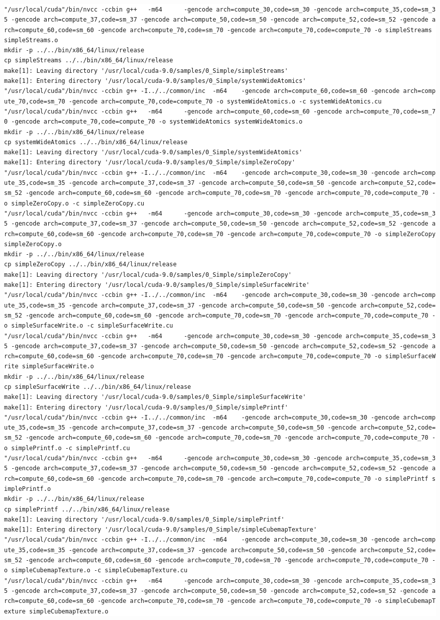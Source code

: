     "/usr/local/cuda"/bin/nvcc -ccbin g++   -m64      -gencode arch=compute_30,code=sm_30 -gencode arch=compute_35,code=sm_35 -gencode arch=compute_37,code=sm_37 -gencode arch=compute_50,code=sm_50 -gencode arch=compute_52,code=sm_52 -gencode arch=compute_60,code=sm_60 -gencode arch=compute_70,code=sm_70 -gencode arch=compute_70,code=compute_70 -o simpleStreams simpleStreams.o 
    mkdir -p ../../bin/x86_64/linux/release
    cp simpleStreams ../../bin/x86_64/linux/release
    make[1]: Leaving directory '/usr/local/cuda-9.0/samples/0_Simple/simpleStreams'
    make[1]: Entering directory '/usr/local/cuda-9.0/samples/0_Simple/systemWideAtomics'
    "/usr/local/cuda"/bin/nvcc -ccbin g++ -I../../common/inc  -m64    -gencode arch=compute_60,code=sm_60 -gencode arch=compute_70,code=sm_70 -gencode arch=compute_70,code=compute_70 -o systemWideAtomics.o -c systemWideAtomics.cu
    "/usr/local/cuda"/bin/nvcc -ccbin g++   -m64      -gencode arch=compute_60,code=sm_60 -gencode arch=compute_70,code=sm_70 -gencode arch=compute_70,code=compute_70 -o systemWideAtomics systemWideAtomics.o 
    mkdir -p ../../bin/x86_64/linux/release
    cp systemWideAtomics ../../bin/x86_64/linux/release
    make[1]: Leaving directory '/usr/local/cuda-9.0/samples/0_Simple/systemWideAtomics'
    make[1]: Entering directory '/usr/local/cuda-9.0/samples/0_Simple/simpleZeroCopy'
    "/usr/local/cuda"/bin/nvcc -ccbin g++ -I../../common/inc  -m64    -gencode arch=compute_30,code=sm_30 -gencode arch=compute_35,code=sm_35 -gencode arch=compute_37,code=sm_37 -gencode arch=compute_50,code=sm_50 -gencode arch=compute_52,code=sm_52 -gencode arch=compute_60,code=sm_60 -gencode arch=compute_70,code=sm_70 -gencode arch=compute_70,code=compute_70 -o simpleZeroCopy.o -c simpleZeroCopy.cu
    "/usr/local/cuda"/bin/nvcc -ccbin g++   -m64      -gencode arch=compute_30,code=sm_30 -gencode arch=compute_35,code=sm_35 -gencode arch=compute_37,code=sm_37 -gencode arch=compute_50,code=sm_50 -gencode arch=compute_52,code=sm_52 -gencode arch=compute_60,code=sm_60 -gencode arch=compute_70,code=sm_70 -gencode arch=compute_70,code=compute_70 -o simpleZeroCopy simpleZeroCopy.o 
    mkdir -p ../../bin/x86_64/linux/release
    cp simpleZeroCopy ../../bin/x86_64/linux/release
    make[1]: Leaving directory '/usr/local/cuda-9.0/samples/0_Simple/simpleZeroCopy'
    make[1]: Entering directory '/usr/local/cuda-9.0/samples/0_Simple/simpleSurfaceWrite'
    "/usr/local/cuda"/bin/nvcc -ccbin g++ -I../../common/inc  -m64    -gencode arch=compute_30,code=sm_30 -gencode arch=compute_35,code=sm_35 -gencode arch=compute_37,code=sm_37 -gencode arch=compute_50,code=sm_50 -gencode arch=compute_52,code=sm_52 -gencode arch=compute_60,code=sm_60 -gencode arch=compute_70,code=sm_70 -gencode arch=compute_70,code=compute_70 -o simpleSurfaceWrite.o -c simpleSurfaceWrite.cu
    "/usr/local/cuda"/bin/nvcc -ccbin g++   -m64      -gencode arch=compute_30,code=sm_30 -gencode arch=compute_35,code=sm_35 -gencode arch=compute_37,code=sm_37 -gencode arch=compute_50,code=sm_50 -gencode arch=compute_52,code=sm_52 -gencode arch=compute_60,code=sm_60 -gencode arch=compute_70,code=sm_70 -gencode arch=compute_70,code=compute_70 -o simpleSurfaceWrite simpleSurfaceWrite.o 
    mkdir -p ../../bin/x86_64/linux/release
    cp simpleSurfaceWrite ../../bin/x86_64/linux/release
    make[1]: Leaving directory '/usr/local/cuda-9.0/samples/0_Simple/simpleSurfaceWrite'
    make[1]: Entering directory '/usr/local/cuda-9.0/samples/0_Simple/simplePrintf'
    "/usr/local/cuda"/bin/nvcc -ccbin g++ -I../../common/inc  -m64    -gencode arch=compute_30,code=sm_30 -gencode arch=compute_35,code=sm_35 -gencode arch=compute_37,code=sm_37 -gencode arch=compute_50,code=sm_50 -gencode arch=compute_52,code=sm_52 -gencode arch=compute_60,code=sm_60 -gencode arch=compute_70,code=sm_70 -gencode arch=compute_70,code=compute_70 -o simplePrintf.o -c simplePrintf.cu
    "/usr/local/cuda"/bin/nvcc -ccbin g++   -m64      -gencode arch=compute_30,code=sm_30 -gencode arch=compute_35,code=sm_35 -gencode arch=compute_37,code=sm_37 -gencode arch=compute_50,code=sm_50 -gencode arch=compute_52,code=sm_52 -gencode arch=compute_60,code=sm_60 -gencode arch=compute_70,code=sm_70 -gencode arch=compute_70,code=compute_70 -o simplePrintf simplePrintf.o 
    mkdir -p ../../bin/x86_64/linux/release
    cp simplePrintf ../../bin/x86_64/linux/release
    make[1]: Leaving directory '/usr/local/cuda-9.0/samples/0_Simple/simplePrintf'
    make[1]: Entering directory '/usr/local/cuda-9.0/samples/0_Simple/simpleCubemapTexture'
    "/usr/local/cuda"/bin/nvcc -ccbin g++ -I../../common/inc  -m64    -gencode arch=compute_30,code=sm_30 -gencode arch=compute_35,code=sm_35 -gencode arch=compute_37,code=sm_37 -gencode arch=compute_50,code=sm_50 -gencode arch=compute_52,code=sm_52 -gencode arch=compute_60,code=sm_60 -gencode arch=compute_70,code=sm_70 -gencode arch=compute_70,code=compute_70 -o simpleCubemapTexture.o -c simpleCubemapTexture.cu
    "/usr/local/cuda"/bin/nvcc -ccbin g++   -m64      -gencode arch=compute_30,code=sm_30 -gencode arch=compute_35,code=sm_35 -gencode arch=compute_37,code=sm_37 -gencode arch=compute_50,code=sm_50 -gencode arch=compute_52,code=sm_52 -gencode arch=compute_60,code=sm_60 -gencode arch=compute_70,code=sm_70 -gencode arch=compute_70,code=compute_70 -o simpleCubemapTexture simpleCubemapTexture.o 